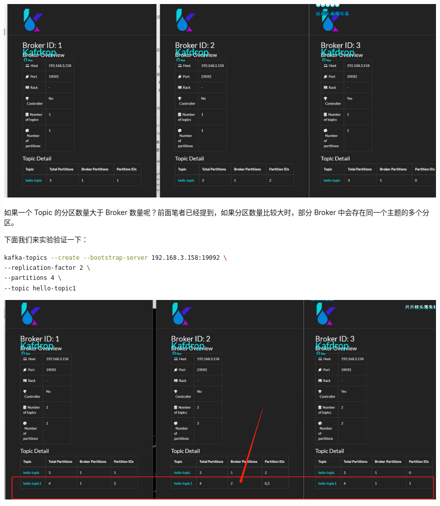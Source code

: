 ![image-20221228205639915](images/image-20221228205639915.png)



如果一个 Topic 的分区数量大于 Broker 数量呢？前面笔者已经提到，如果分区数量比较大时，部分 Broker 中会存在同一个主题的多个分区。

下面我们来实验验证一下：

```bash
kafka-topics --create --bootstrap-server 192.168.3.158:19092 \
--replication-factor 2 \
--partitions 4 \
--topic hello-topic1
```

![image-20221228210000205](images/image-20221228210000205.png)
